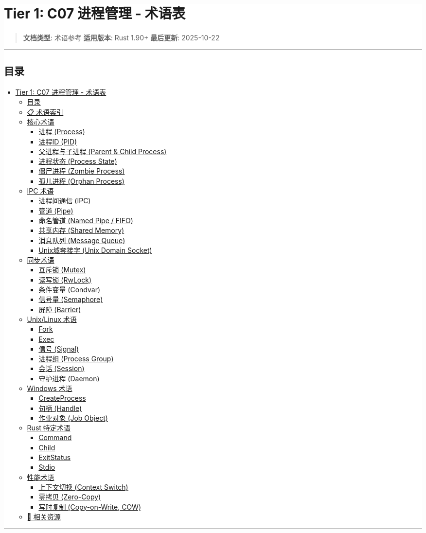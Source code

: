 # Tier 1: C07 进程管理 - 术语表

> **文档类型**: 术语参考
> **适用版本**: Rust 1.90+
> **最后更新**: 2025-10-22

---

## 目录

- [Tier 1: C07 进程管理 - 术语表](#tier-1-c07-进程管理---术语表)
  - [目录](#目录)
  - [📋 术语索引](#-术语索引)
  - [核心术语](#核心术语)
    - [进程 (Process)](#进程-process)
    - [进程ID (PID)](#进程id-pid)
    - [父进程与子进程 (Parent \& Child Process)](#父进程与子进程-parent--child-process)
    - [进程状态 (Process State)](#进程状态-process-state)
    - [僵尸进程 (Zombie Process)](#僵尸进程-zombie-process)
    - [孤儿进程 (Orphan Process)](#孤儿进程-orphan-process)
  - [IPC 术语](#ipc-术语)
    - [进程间通信 (IPC)](#进程间通信-ipc)
    - [管道 (Pipe)](#管道-pipe)
    - [命名管道 (Named Pipe / FIFO)](#命名管道-named-pipe--fifo)
    - [共享内存 (Shared Memory)](#共享内存-shared-memory)
    - [消息队列 (Message Queue)](#消息队列-message-queue)
    - [Unix域套接字 (Unix Domain Socket)](#unix域套接字-unix-domain-socket)
  - [同步术语](#同步术语)
    - [互斥锁 (Mutex)](#互斥锁-mutex)
    - [读写锁 (RwLock)](#读写锁-rwlock)
    - [条件变量 (Condvar)](#条件变量-condvar)
    - [信号量 (Semaphore)](#信号量-semaphore)
    - [屏障 (Barrier)](#屏障-barrier)
  - [Unix/Linux 术语](#unixlinux-术语)
    - [Fork](#fork)
    - [Exec](#exec)
    - [信号 (Signal)](#信号-signal)
    - [进程组 (Process Group)](#进程组-process-group)
    - [会话 (Session)](#会话-session)
    - [守护进程 (Daemon)](#守护进程-daemon)
  - [Windows 术语](#windows-术语)
    - [CreateProcess](#createprocess)
    - [句柄 (Handle)](#句柄-handle)
    - [作业对象 (Job Object)](#作业对象-job-object)
  - [Rust 特定术语](#rust-特定术语)
    - [Command](#command)
    - [Child](#child)
    - [ExitStatus](#exitstatus)
    - [Stdio](#stdio)
  - [性能术语](#性能术语)
    - [上下文切换 (Context Switch)](#上下文切换-context-switch)
    - [零拷贝 (Zero-Copy)](#零拷贝-zero-copy)
    - [写时复制 (Copy-on-Write, COW)](#写时复制-copy-on-write-cow)
  - [🔗 相关资源](#-相关资源)

---